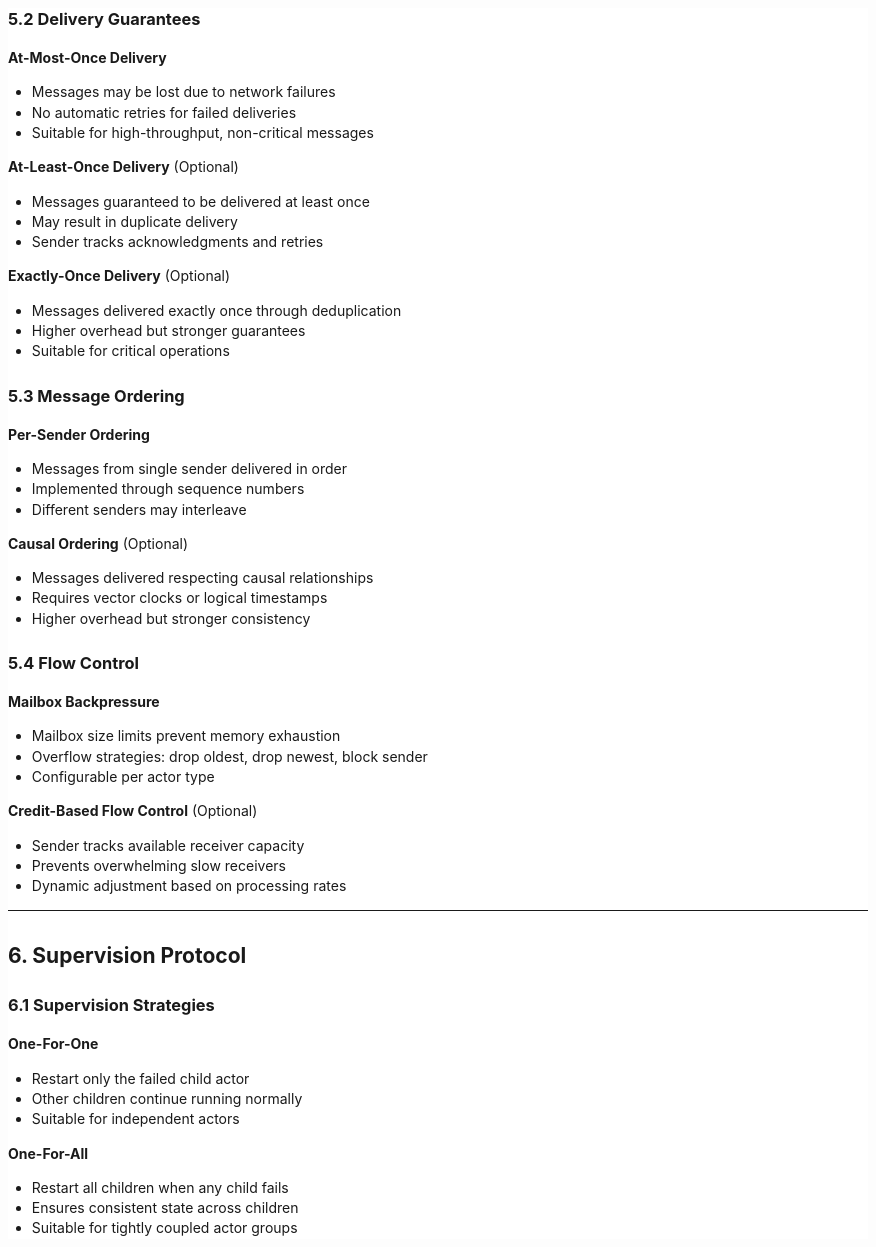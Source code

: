 ### 5.2 Delivery Guarantees

**At-Most-Once Delivery**
- Messages may be lost due to network failures
- No automatic retries for failed deliveries
- Suitable for high-throughput, non-critical messages

**At-Least-Once Delivery** (Optional)
- Messages guaranteed to be delivered at least once
- May result in duplicate delivery
- Sender tracks acknowledgments and retries

**Exactly-Once Delivery** (Optional)
- Messages delivered exactly once through deduplication
- Higher overhead but stronger guarantees
- Suitable for critical operations

### 5.3 Message Ordering

**Per-Sender Ordering**
- Messages from single sender delivered in order
- Implemented through sequence numbers
- Different senders may interleave

**Causal Ordering** (Optional)
- Messages delivered respecting causal relationships
- Requires vector clocks or logical timestamps
- Higher overhead but stronger consistency

### 5.4 Flow Control

**Mailbox Backpressure**
- Mailbox size limits prevent memory exhaustion
- Overflow strategies: drop oldest, drop newest, block sender
- Configurable per actor type

**Credit-Based Flow Control** (Optional)
- Sender tracks available receiver capacity
- Prevents overwhelming slow receivers
- Dynamic adjustment based on processing rates

---

## 6. Supervision Protocol

### 6.1 Supervision Strategies

**One-For-One**
- Restart only the failed child actor
- Other children continue running normally
- Suitable for independent actors

**One-For-All**
- Restart all children when any child fails
- Ensures consistent state across children
- Suitable for tightly coupled actor groups
